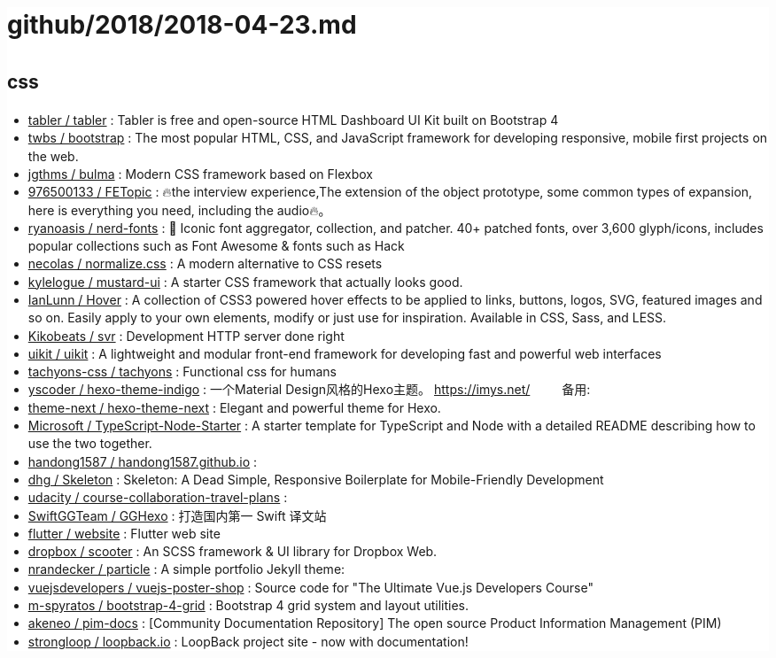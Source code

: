 # github/2018/2018-04-23.md



## css

- [tabler / tabler](https://github.com/tabler/tabler) : Tabler is free and open-source HTML Dashboard UI Kit built on Bootstrap 4
- [twbs / bootstrap](https://github.com/twbs/bootstrap) : The most popular HTML, CSS, and JavaScript framework for developing responsive, mobile first projects on the web.
- [jgthms / bulma](https://github.com/jgthms/bulma) : Modern CSS framework based on Flexbox
- [976500133 / FETopic](https://github.com/976500133/FETopic) : 🔥the interview experience,The extension of the object prototype, some common types of expansion, here is everything you need, including the audio🔥。
- [ryanoasis / nerd-fonts](https://github.com/ryanoasis/nerd-fonts) : 🔡 Iconic font aggregator, collection, and patcher. 40+ patched fonts, over 3,600 glyph/icons, includes popular collections such as Font Awesome & fonts such as Hack
- [necolas / normalize.css](https://github.com/necolas/normalize.css) : A modern alternative to CSS resets
- [kylelogue / mustard-ui](https://github.com/kylelogue/mustard-ui) : A starter CSS framework that actually looks good.
- [IanLunn / Hover](https://github.com/IanLunn/Hover) : A collection of CSS3 powered hover effects to be applied to links, buttons, logos, SVG, featured images and so on. Easily apply to your own elements, modify or just use for inspiration. Available in CSS, Sass, and LESS.
- [Kikobeats / svr](https://github.com/Kikobeats/svr) : Development HTTP server done right
- [uikit / uikit](https://github.com/uikit/uikit) : A lightweight and modular front-end framework for developing fast and powerful web interfaces
- [tachyons-css / tachyons](https://github.com/tachyons-css/tachyons) : Functional css for humans
- [yscoder / hexo-theme-indigo](https://github.com/yscoder/hexo-theme-indigo) : 一个Material Design风格的Hexo主题。 https://imys.net/ 　　 备用:
- [theme-next / hexo-theme-next](https://github.com/theme-next/hexo-theme-next) : Elegant and powerful theme for Hexo.
- [Microsoft / TypeScript-Node-Starter](https://github.com/Microsoft/TypeScript-Node-Starter) : A starter template for TypeScript and Node with a detailed README describing how to use the two together.
- [handong1587 / handong1587.github.io](https://github.com/handong1587/handong1587.github.io) : 
- [dhg / Skeleton](https://github.com/dhg/Skeleton) : Skeleton: A Dead Simple, Responsive Boilerplate for Mobile-Friendly Development
- [udacity / course-collaboration-travel-plans](https://github.com/udacity/course-collaboration-travel-plans) : 
- [SwiftGGTeam / GGHexo](https://github.com/SwiftGGTeam/GGHexo) : 打造国内第一 Swift 译文站
- [flutter / website](https://github.com/flutter/website) : Flutter web site
- [dropbox / scooter](https://github.com/dropbox/scooter) : An SCSS framework & UI library for Dropbox Web.
- [nrandecker / particle](https://github.com/nrandecker/particle) : A simple portfolio Jekyll theme:
- [vuejsdevelopers / vuejs-poster-shop](https://github.com/vuejsdevelopers/vuejs-poster-shop) : Source code for "The Ultimate Vue.js Developers Course"
- [m-spyratos / bootstrap-4-grid](https://github.com/m-spyratos/bootstrap-4-grid) : Bootstrap 4 grid system and layout utilities.
- [akeneo / pim-docs](https://github.com/akeneo/pim-docs) : [Community Documentation Repository] The open source Product Information Management (PIM)
- [strongloop / loopback.io](https://github.com/strongloop/loopback.io) : LoopBack project site - now with documentation!
